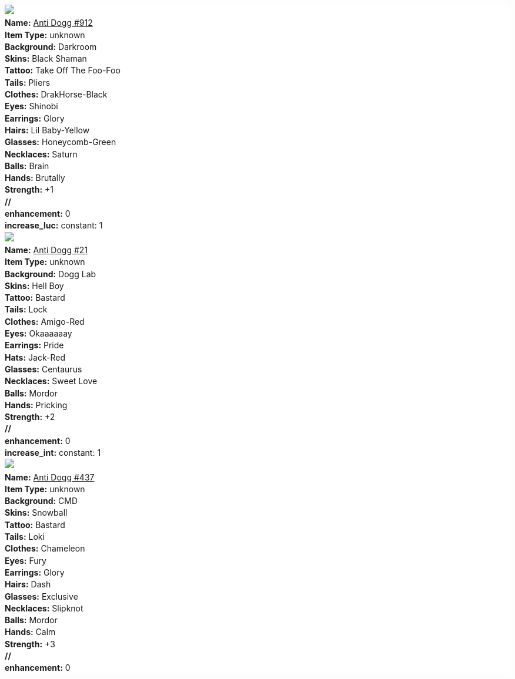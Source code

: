 </div>
<div class="item_thumbnail">
<a href="https://mintgarden.io/nfts/nft1ugk6pp99n7j5c8sr7py90s4zrn0vlcvrms2tws0gajf5nx335y5qnk2y8q"><img loading="lazy" src="https://assets.mainnet.mintgarden.io/thumbnails/fed1994b902860354101327a893b85388d2de717c1fe0de45612585b84e21e73.webp"></a>
<div><strong>Name:</strong> <a href="https://mintgarden.io/nfts/nft1ugk6pp99n7j5c8sr7py90s4zrn0vlcvrms2tws0gajf5nx335y5qnk2y8q">Anti Dogg #912</a></div>
<div><strong>Item Type:</strong> unknown</div>
<div><strong>Background:</strong> Darkroom</div>
<div><strong>Skins:</strong> Black Shaman</div>
<div><strong>Tattoo:</strong> Take Off The Foo-Foo</div>
<div><strong>Tails:</strong> Pliers</div>
<div><strong>Clothes:</strong> DrakHorse-Black</div>
<div><strong>Eyes:</strong> Shinobi</div>
<div><strong>Earrings:</strong> Glory</div>
<div><strong>Hairs:</strong> Lil Baby-Yellow</div>
<div><strong>Glasses:</strong> Honeycomb-Green</div>
<div><strong>Necklaces:</strong> Saturn</div>
<div><strong>Balls:</strong> Brain</div>
<div><strong>Hands:</strong> Brutally</div>
<div><strong>Strength:</strong> +1</div>
<div><strong>//</strong></div><div><strong>enhancement:</strong> 0</div>
<div><strong>increase_luc:</strong> constant: 1</div>
</div>
<div class="item_thumbnail">
<a href="https://mintgarden.io/nfts/nft1kn3ee23p0sa3rnx7ddggkp6x66mr7yxv2swmw2yp72wrtpzx2xzqc78gm6"><img loading="lazy" src="https://assets.mainnet.mintgarden.io/thumbnails/20456d308dbeff78502809046e56a97152d56aa63c940a3746db935b79395e18.webp"></a>
<div><strong>Name:</strong> <a href="https://mintgarden.io/nfts/nft1kn3ee23p0sa3rnx7ddggkp6x66mr7yxv2swmw2yp72wrtpzx2xzqc78gm6">Anti Dogg #21</a></div>
<div><strong>Item Type:</strong> unknown</div>
<div><strong>Background:</strong> Dogg Lab</div>
<div><strong>Skins:</strong> Hell Boy</div>
<div><strong>Tattoo:</strong> Bastard</div>
<div><strong>Tails:</strong> Lock</div>
<div><strong>Clothes:</strong> Amigo-Red</div>
<div><strong>Eyes:</strong> Okaaaaaay</div>
<div><strong>Earrings:</strong> Pride</div>
<div><strong>Hats:</strong> Jack-Red</div>
<div><strong>Glasses:</strong> Centaurus</div>
<div><strong>Necklaces:</strong> Sweet Love</div>
<div><strong>Balls:</strong> Mordor</div>
<div><strong>Hands:</strong> Pricking</div>
<div><strong>Strength:</strong> +2</div>
<div><strong>//</strong></div><div><strong>enhancement:</strong> 0</div>
<div><strong>increase_int:</strong> constant: 1</div>
</div>
<div class="item_thumbnail">
<a href="https://mintgarden.io/nfts/nft1wr4r0clz65tsy8q2tmjq2ea2fy7865wqhtfert63v345gc0yr7psmp965a"><img loading="lazy" src="https://assets.mainnet.mintgarden.io/thumbnails/9ffa5d17c0cfe27c5c6d48905b81a4d6a1a600d9b200203ed8cdf2cd92e552a1.webp"></a>
<div><strong>Name:</strong> <a href="https://mintgarden.io/nfts/nft1wr4r0clz65tsy8q2tmjq2ea2fy7865wqhtfert63v345gc0yr7psmp965a">Anti Dogg #437</a></div>
<div><strong>Item Type:</strong> unknown</div>
<div><strong>Background:</strong> CMD</div>
<div><strong>Skins:</strong> Snowball</div>
<div><strong>Tattoo:</strong> Bastard</div>
<div><strong>Tails:</strong> Loki</div>
<div><strong>Clothes:</strong> Chameleon</div>
<div><strong>Eyes:</strong> Fury</div>
<div><strong>Earrings:</strong> Glory</div>
<div><strong>Hairs:</strong> Dash</div>
<div><strong>Glasses:</strong> Exclusive</div>
<div><strong>Necklaces:</strong> Slipknot</div>
<div><strong>Balls:</strong> Mordor</div>
<div><strong>Hands:</strong> Calm</div>
<div><strong>Strength:</strong> +3</div>
<div><strong>//</strong></div><div><strong>enhancement:</strong> 0</div>
